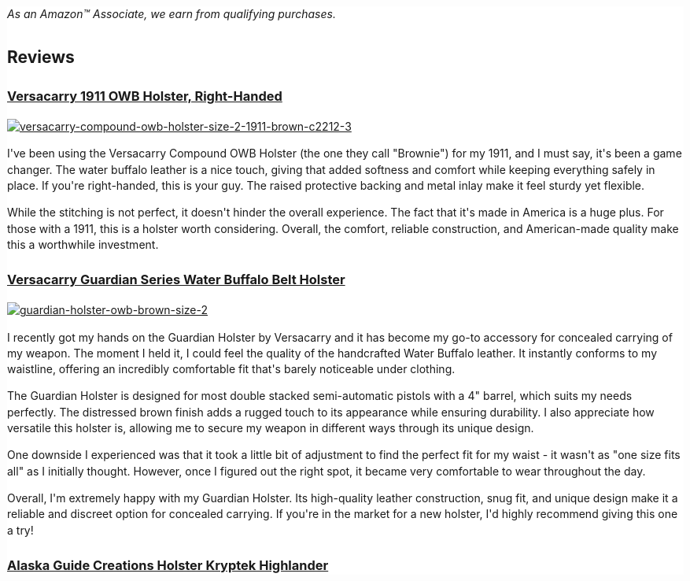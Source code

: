 _As an Amazon™ Associate, we earn from qualifying purchases._

## Reviews

### [Versacarry 1911 OWB Holster, Right-Handed](https://serp.ly/@universityofguns/amazon/scan-gun-holsters?utm_source=universityofguns&utm_medium=website&utm_campaign=universityofguns.com&utm_content=scan-gun-holsters&utm_term=versacarry-1911-owb-holster-right-handed)

<div class="image"><a href="https://serp.ly/@universityofguns/amazon/scan-gun-holsters?utm_source=universityofguns&utm_medium=website&utm_campaign=universityofguns.com&utm_content=scan-gun-holsters&utm_term=versacarry-compound-owb-holster-size-2-1911-brown-c2212-3"><img alt="versacarry-compound-owb-holster-size-2-1911-brown-c2212-3" src="https://imagedelivery.net/vy2bglCGN6hEeWOnSe2c7A/versacarry-compound-owb-holster-size-2-1911-brown-c2212-3/public"/></a></div>

I've been using the Versacarry Compound OWB Holster (the one they call "Brownie") for my 1911, and I must say, it's been a game changer. The water buffalo leather is a nice touch, giving that added softness and comfort while keeping everything safely in place. If you're right-handed, this is your guy. The raised protective backing and metal inlay make it feel sturdy yet flexible.

While the stitching is not perfect, it doesn't hinder the overall experience. The fact that it's made in America is a huge plus. For those with a 1911, this is a holster worth considering. Overall, the comfort, reliable construction, and American-made quality make this a worthwhile investment.

### [Versacarry Guardian Series Water Buffalo Belt Holster](https://serp.ly/@universityofguns/amazon/scan-gun-holsters?utm_source=universityofguns&utm_medium=website&utm_campaign=universityofguns.com&utm_content=scan-gun-holsters&utm_term=versacarry-guardian-series-water-buffalo-belt-holster)

<div class="image"><a href="https://serp.ly/@universityofguns/amazon/scan-gun-holsters?utm_source=universityofguns&utm_medium=website&utm_campaign=universityofguns.com&utm_content=scan-gun-holsters&utm_term=guardian-holster-owb-brown-size-2"><img alt="guardian-holster-owb-brown-size-2" src="https://imagedelivery.net/vy2bglCGN6hEeWOnSe2c7A/guardian-holster-owb-brown-size-2/public"/></a></div>

I recently got my hands on the Guardian Holster by Versacarry and it has become my go-to accessory for concealed carrying of my weapon. The moment I held it, I could feel the quality of the handcrafted Water Buffalo leather. It instantly conforms to my waistline, offering an incredibly comfortable fit that's barely noticeable under clothing.

The Guardian Holster is designed for most double stacked semi-automatic pistols with a 4" barrel, which suits my needs perfectly. The distressed brown finish adds a rugged touch to its appearance while ensuring durability. I also appreciate how versatile this holster is, allowing me to secure my weapon in different ways through its unique design.

One downside I experienced was that it took a little bit of adjustment to find the perfect fit for my waist - it wasn't as "one size fits all" as I initially thought. However, once I figured out the right spot, it became very comfortable to wear throughout the day.

Overall, I'm extremely happy with my Guardian Holster. Its high-quality leather construction, snug fit, and unique design make it a reliable and discreet option for concealed carrying. If you're in the market for a new holster, I'd highly recommend giving this one a try!

### [Alaska Guide Creations Holster Kryptek Highlander](https://serp.ly/@universityofguns/amazon/scan-gun-holsters?utm_source=universityofguns&utm_medium=website&utm_campaign=universityofguns.com&utm_content=scan-gun-holsters&utm_term=alaska-guide-creations-holster-kryptek-highlander)
